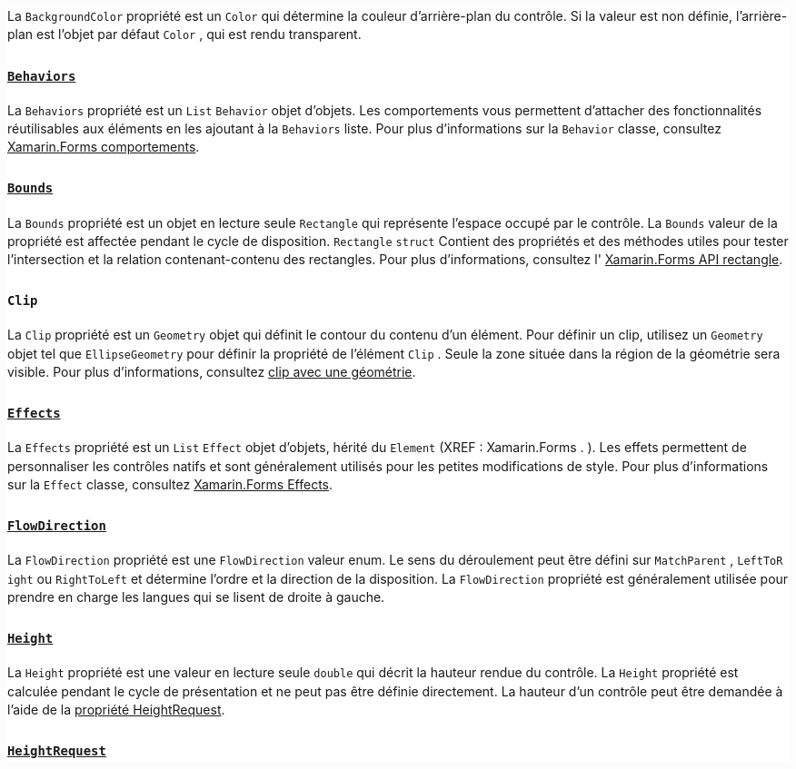 La `BackgroundColor` propriété est un `Color` qui détermine la couleur d’arrière-plan du contrôle. Si la valeur est non définie, l’arrière-plan est l’objet par défaut `Color` , qui est rendu transparent.

### [`Behaviors`](xref:Xamarin.Forms.VisualElement.Behaviors)

La `Behaviors` propriété est un `List` `Behavior` objet d’objets. Les comportements vous permettent d’attacher des fonctionnalités réutilisables aux éléments en les ajoutant à la `Behaviors` liste. Pour plus d’informations sur la `Behavior` classe, consultez [ Xamarin.Forms comportements](~/xamarin-forms/app-fundamentals/behaviors/index.md).

### [`Bounds`](xref:Xamarin.Forms.VisualElement.Bounds)

La `Bounds` propriété est un objet en lecture seule `Rectangle` qui représente l’espace occupé par le contrôle. La `Bounds` valeur de la propriété est affectée pendant le cycle de disposition. `Rectangle` `struct` Contient des propriétés et des méthodes utiles pour tester l’intersection et la relation contenant-contenu des rectangles. Pour plus d’informations, consultez l' [ Xamarin.Forms API rectangle](xref:Xamarin.Forms.Rectangle).

### `Clip`

La `Clip` propriété est un `Geometry` objet qui définit le contour du contenu d’un élément. Pour définir un clip, utilisez un `Geometry` objet tel que `EllipseGeometry` pour définir la propriété de l’élément `Clip` . Seule la zone située dans la région de la géométrie sera visible. Pour plus d’informations, consultez [clip avec une géométrie](~/xamarin-forms/user-interface/shapes/geometries.md#clip-with-a-geometry).

### [`Effects`](xref:Xamarin.Forms.Element.Effects)

La `Effects` propriété est un `List` `Effect` objet d’objets, hérité du `Element` (XREF : Xamarin.Forms . ). Les effets permettent de personnaliser les contrôles natifs et sont généralement utilisés pour les petites modifications de style. Pour plus d’informations sur la `Effect` classe, consultez [ Xamarin.Forms Effects](~/xamarin-forms/app-fundamentals/effects/index.md).

### [`FlowDirection`](xref:Xamarin.Forms.VisualElement.FlowDirection)

La `FlowDirection` propriété est une `FlowDirection` valeur enum. Le sens du déroulement peut être défini sur `MatchParent` , `LeftToRight` ou `RightToLeft` et détermine l’ordre et la direction de la disposition. La `FlowDirection` propriété est généralement utilisée pour prendre en charge les langues qui se lisent de droite à gauche.

### [`Height`](xref:Xamarin.Forms.VisualElement.Height)

La `Height` propriété est une valeur en lecture seule `double` qui décrit la hauteur rendue du contrôle. La `Height` propriété est calculée pendant le cycle de présentation et ne peut pas être définie directement. La hauteur d’un contrôle peut être demandée à l’aide de la [propriété HeightRequest](#heightrequest).

### [`HeightRequest`](xref:Xamarin.Forms.VisualElement.HeightRequest)

